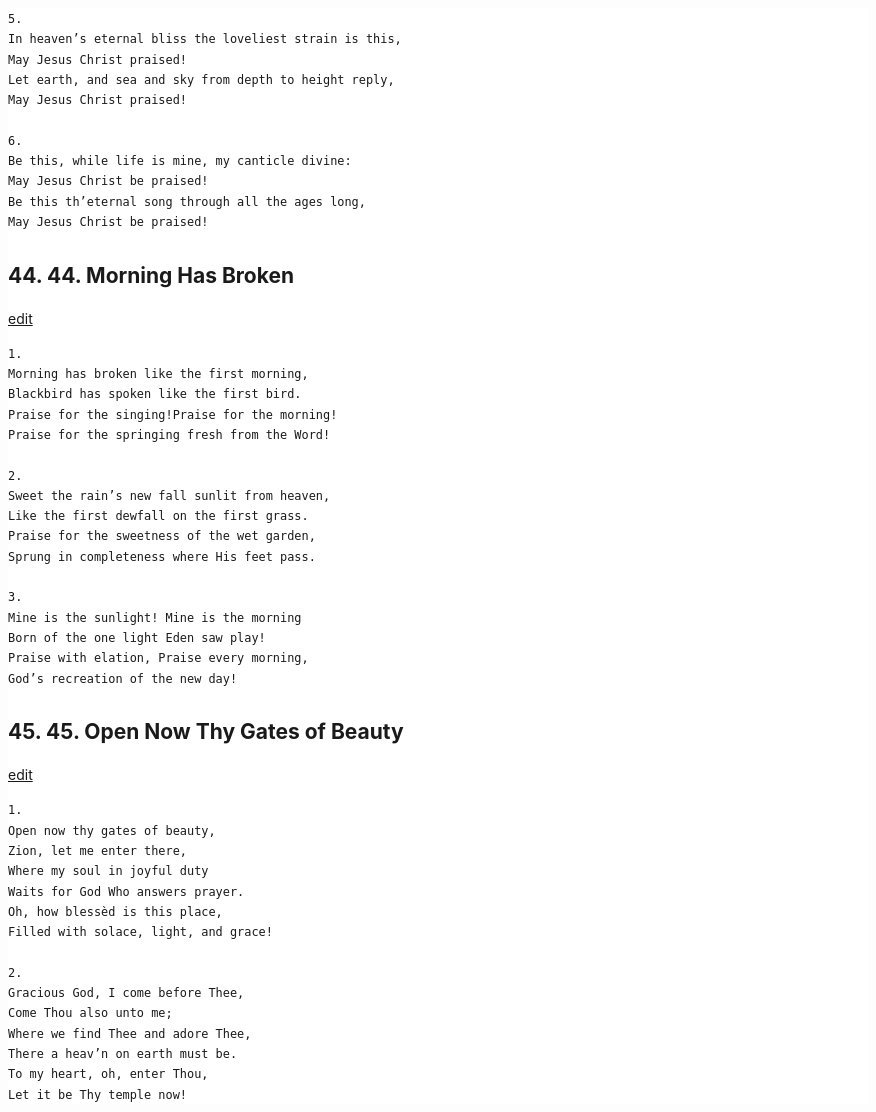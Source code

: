    5.
    In heaven’s eternal bliss the loveliest strain is this,
    May Jesus Christ praised!
    Let earth, and sea and sky from depth to height reply,
    May Jesus Christ praised!

    6.
    Be this, while life is mine, my canticle divine:
    May Jesus Christ be praised!
    Be this th’eternal song through all the ages long,
    May Jesus Christ be praised!
 
 

## 44.  44. Morning Has Broken
[edit](https://docs.google.com/document/d/1HLKaIp0jdy9BZKEqBlnCy_E6SZZl3Btm/edit?mode=html)






    1.
    Morning has broken like the first morning,
    Blackbird has spoken like the first bird.
    Praise for the singing!Praise for the morning!
    Praise for the springing fresh from the Word!

    2.
    Sweet the rain’s new fall sunlit from heaven,
    Like the first dewfall on the first grass.
    Praise for the sweetness of the wet garden,
    Sprung in completeness where His feet pass.

    3.
    Mine is the sunlight! Mine is the morning
    Born of the one light Eden saw play!
    Praise with elation, Praise every morning,
    God’s recreation of the new day!
 
 

## 45.  45. Open Now Thy Gates of Beauty
[edit](https://docs.google.com/document/d/1IO47xOBi0OwpzgP_URKRPXONTa9aCx%2DB/edit?mode=html)






    1.
    Open now thy gates of beauty,
    Zion, let me enter there,
    Where my soul in joyful duty
    Waits for God Who answers prayer.
    Oh, how blessèd is this place,
    Filled with solace, light, and grace!

    2.
    Gracious God, I come before Thee,
    Come Thou also unto me;
    Where we find Thee and adore Thee,
    There a heav’n on earth must be.
    To my heart, oh, enter Thou,
    Let it be Thy temple now!
